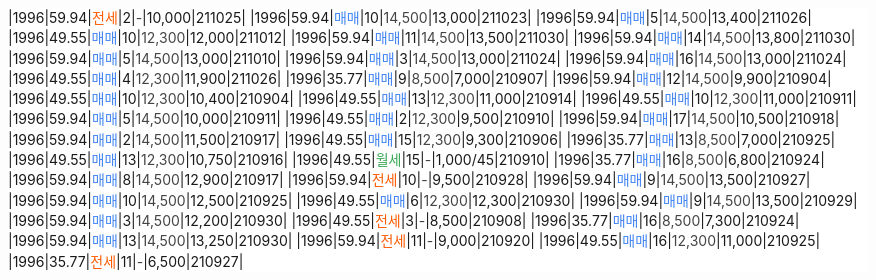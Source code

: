 |1996|59.94|<span style="color:#ff5a00">전세</span>|2|<span style="color:#444444">-</span>|10,000|211025|
|1996|59.94|<span style="color:#4285f3">매매</span>|10|<span style="color:#444444">14,500</span>|13,000|211023|
|1996|59.94|<span style="color:#4285f3">매매</span>|5|<span style="color:#444444">14,500</span>|13,400|211026|
|1996|49.55|<span style="color:#4285f3">매매</span>|10|<span style="color:#444444">12,300</span>|12,000|211012|
|1996|59.94|<span style="color:#4285f3">매매</span>|11|<span style="color:#444444">14,500</span>|13,500|211030|
|1996|59.94|<span style="color:#4285f3">매매</span>|14|<span style="color:#444444">14,500</span>|13,800|211030|
|1996|59.94|<span style="color:#4285f3">매매</span>|5|<span style="color:#444444">14,500</span>|13,000|211010|
|1996|59.94|<span style="color:#4285f3">매매</span>|3|<span style="color:#444444">14,500</span>|13,000|211024|
|1996|59.94|<span style="color:#4285f3">매매</span>|16|<span style="color:#444444">14,500</span>|13,000|211024|
|1996|49.55|<span style="color:#4285f3">매매</span>|4|<span style="color:#444444">12,300</span>|11,900|211026|
|1996|35.77|<span style="color:#4285f3">매매</span>|9|<span style="color:#444444">8,500</span>|7,000|210907|
|1996|59.94|<span style="color:#4285f3">매매</span>|12|<span style="color:#444444">14,500</span>|9,900|210904|
|1996|49.55|<span style="color:#4285f3">매매</span>|10|<span style="color:#444444">12,300</span>|10,400|210904|
|1996|49.55|<span style="color:#4285f3">매매</span>|13|<span style="color:#444444">12,300</span>|11,000|210914|
|1996|49.55|<span style="color:#4285f3">매매</span>|10|<span style="color:#444444">12,300</span>|11,000|210911|
|1996|59.94|<span style="color:#4285f3">매매</span>|5|<span style="color:#444444">14,500</span>|10,000|210911|
|1996|49.55|<span style="color:#4285f3">매매</span>|2|<span style="color:#444444">12,300</span>|9,500|210910|
|1996|59.94|<span style="color:#4285f3">매매</span>|17|<span style="color:#444444">14,500</span>|10,500|210918|
|1996|59.94|<span style="color:#4285f3">매매</span>|2|<span style="color:#444444">14,500</span>|11,500|210917|
|1996|49.55|<span style="color:#4285f3">매매</span>|15|<span style="color:#444444">12,300</span>|9,300|210906|
|1996|35.77|<span style="color:#4285f3">매매</span>|13|<span style="color:#444444">8,500</span>|7,000|210925|
|1996|49.55|<span style="color:#4285f3">매매</span>|13|<span style="color:#444444">12,300</span>|10,750|210916|
|1996|49.55|<span style="color:#34a853">월세</span>|15|<span style="color:#444444">-</span>|1,000/45|210910|
|1996|35.77|<span style="color:#4285f3">매매</span>|16|<span style="color:#444444">8,500</span>|6,800|210924|
|1996|59.94|<span style="color:#4285f3">매매</span>|8|<span style="color:#444444">14,500</span>|12,900|210917|
|1996|59.94|<span style="color:#ff5a00">전세</span>|10|<span style="color:#444444">-</span>|9,500|210928|
|1996|59.94|<span style="color:#4285f3">매매</span>|9|<span style="color:#444444">14,500</span>|13,500|210927|
|1996|59.94|<span style="color:#4285f3">매매</span>|10|<span style="color:#444444">14,500</span>|12,500|210925|
|1996|49.55|<span style="color:#4285f3">매매</span>|6|<span style="color:#444444">12,300</span>|12,300|210930|
|1996|59.94|<span style="color:#4285f3">매매</span>|9|<span style="color:#444444">14,500</span>|13,500|210929|
|1996|59.94|<span style="color:#4285f3">매매</span>|3|<span style="color:#444444">14,500</span>|12,200|210930|
|1996|49.55|<span style="color:#ff5a00">전세</span>|3|<span style="color:#444444">-</span>|8,500|210908|
|1996|35.77|<span style="color:#4285f3">매매</span>|16|<span style="color:#444444">8,500</span>|7,300|210924|
|1996|59.94|<span style="color:#4285f3">매매</span>|13|<span style="color:#444444">14,500</span>|13,250|210930|
|1996|59.94|<span style="color:#ff5a00">전세</span>|11|<span style="color:#444444">-</span>|9,000|210920|
|1996|49.55|<span style="color:#4285f3">매매</span>|16|<span style="color:#444444">12,300</span>|11,000|210925|
|1996|35.77|<span style="color:#ff5a00">전세</span>|11|<span style="color:#444444">-</span>|6,500|210927|
